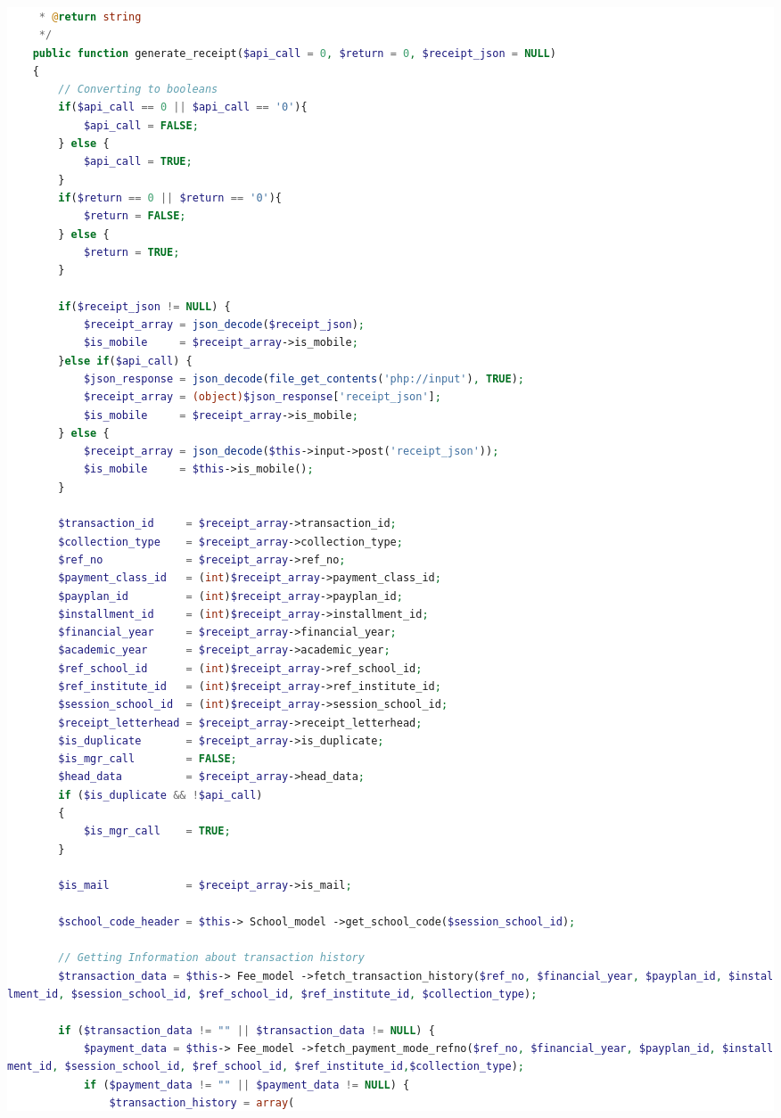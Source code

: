 ```php
     * @return string
     */
    public function generate_receipt($api_call = 0, $return = 0, $receipt_json = NULL)
    { 
        // Converting to booleans
        if($api_call == 0 || $api_call == '0'){
            $api_call = FALSE;
        } else {
            $api_call = TRUE;
        }
        if($return == 0 || $return == '0'){
            $return = FALSE;
        } else {
            $return = TRUE;
        }

    	if($receipt_json != NULL) {
            $receipt_array = json_decode($receipt_json);
            $is_mobile     = $receipt_array->is_mobile;
    	}else if($api_call) {
            $json_response = json_decode(file_get_contents('php://input'), TRUE);
            $receipt_array = (object)$json_response['receipt_json'];
            $is_mobile     = $receipt_array->is_mobile;
        } else {
            $receipt_array = json_decode($this->input->post('receipt_json'));
            $is_mobile     = $this->is_mobile();    
    	}

        $transaction_id     = $receipt_array->transaction_id;
        $collection_type    = $receipt_array->collection_type;
        $ref_no             = $receipt_array->ref_no;
        $payment_class_id   = (int)$receipt_array->payment_class_id;
        $payplan_id         = (int)$receipt_array->payplan_id;
        $installment_id     = (int)$receipt_array->installment_id;
        $financial_year     = $receipt_array->financial_year;
        $academic_year      = $receipt_array->academic_year;
        $ref_school_id      = (int)$receipt_array->ref_school_id;
        $ref_institute_id   = (int)$receipt_array->ref_institute_id;
        $session_school_id  = (int)$receipt_array->session_school_id;
        $receipt_letterhead = $receipt_array->receipt_letterhead;
        $is_duplicate       = $receipt_array->is_duplicate;
        $is_mgr_call        = FALSE;
        $head_data          = $receipt_array->head_data;
        if ($is_duplicate && !$api_call) 
        {
            $is_mgr_call    = TRUE;
        }
        
        $is_mail            = $receipt_array->is_mail;

        $school_code_header = $this-> School_model ->get_school_code($session_school_id);

        // Getting Information about transaction history
        $transaction_data = $this-> Fee_model ->fetch_transaction_history($ref_no, $financial_year, $payplan_id, $installment_id, $session_school_id, $ref_school_id, $ref_institute_id, $collection_type);

        if ($transaction_data != "" || $transaction_data != NULL) {
            $payment_data = $this-> Fee_model ->fetch_payment_mode_refno($ref_no, $financial_year, $payplan_id, $installment_id, $session_school_id, $ref_school_id, $ref_institute_id,$collection_type);
            if ($payment_data != "" || $payment_data != NULL) {
                $transaction_history = array(
```